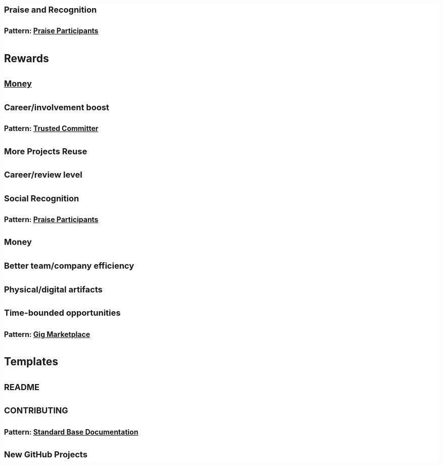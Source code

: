   ### Praise and Recognition

  #### Pattern: [Praise Participants](https://patterns.innersourcecommons.org/p/praise-participants)

## Rewards

  ### [Money](https://innersourcecommons.gitbook.io/managing-innersource-projects/introduction/framework#financial-support)

  ### Career/involvement boost

  #### Pattern: [Trusted Committer](https://patterns.innersourcecommons.org/p/trusted-committer)

  ### More Projects Reuse

  ### Career/review level

  ### Social Recognition

  #### Pattern: [Praise Participants](https://patterns.innersourcecommons.org/p/praise-participants)

  ### Money

  ### Better team/company efficiency

  ### Physical/digital artifacts

  ### Time-bounded opportunities

  #### Pattern: [Gig Marketplace](https://patterns.innersourcecommons.org/p/gig-marketplace)

## Templates

  ### README

  ### CONTRIBUTING

  #### Pattern: [Standard Base Documentation](https://patterns.innersourcecommons.org/p/base-documentation)

  ### New GitHub Projects
  